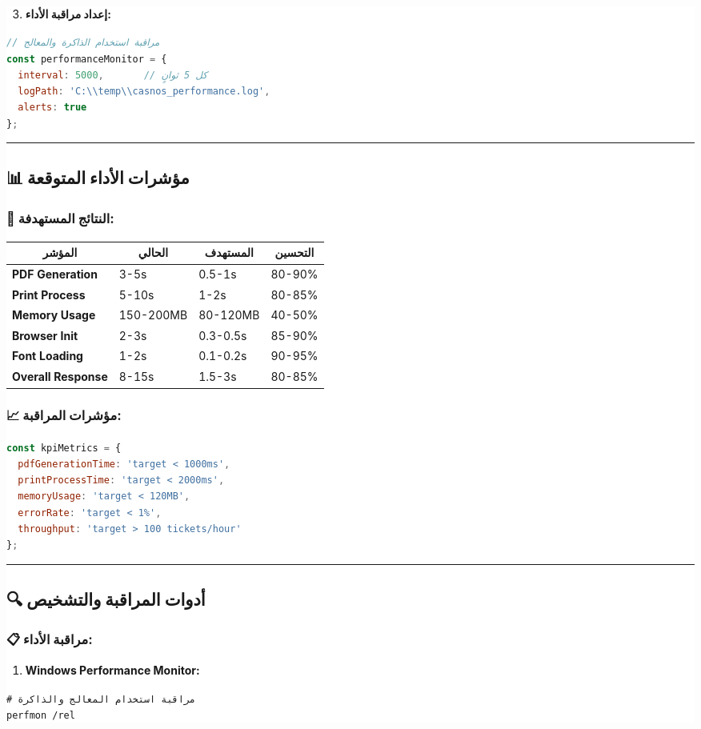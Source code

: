 3. **إعداد مراقبة الأداء:**
```javascript
// مراقبة استخدام الذاكرة والمعالج
const performanceMonitor = {
  interval: 5000,       // كل 5 ثوانٍ
  logPath: 'C:\\temp\\casnos_performance.log',
  alerts: true
};
```

---

## 📊 مؤشرات الأداء المتوقعة

### 🎯 النتائج المستهدفة:

| المؤشر | الحالي | المستهدف | التحسين |
|--------|--------|----------|---------|
| **PDF Generation** | 3-5s | 0.5-1s | 80-90% |
| **Print Process** | 5-10s | 1-2s | 80-85% |
| **Memory Usage** | 150-200MB | 80-120MB | 40-50% |
| **Browser Init** | 2-3s | 0.3-0.5s | 85-90% |
| **Font Loading** | 1-2s | 0.1-0.2s | 90-95% |
| **Overall Response** | 8-15s | 1.5-3s | 80-85% |

### 📈 مؤشرات المراقبة:

```javascript
const kpiMetrics = {
  pdfGenerationTime: 'target < 1000ms',
  printProcessTime: 'target < 2000ms',
  memoryUsage: 'target < 120MB',
  errorRate: 'target < 1%',
  throughput: 'target > 100 tickets/hour'
};
```

---

## 🔍 أدوات المراقبة والتشخيص

### 📋 مراقبة الأداء:

1. **Windows Performance Monitor:**
```batch
# مراقبة استخدام المعالج والذاكرة
perfmon /rel
```
